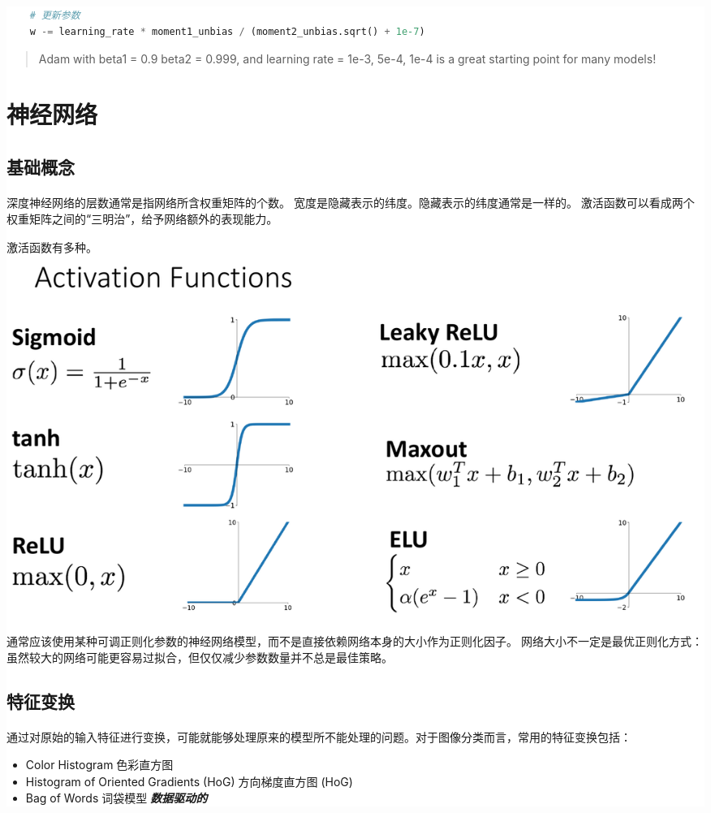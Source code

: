 ```python
    # 更新参数
    w -= learning_rate * moment1_unbias / (moment2_unbias.sqrt() + 1e-7)

```

> Adam with beta1 = 0.9
> beta2 = 0.999, and learning rate = 1e-3, 5e-4, 1e-4 is a great starting point for many models!

# 神经网络

## 基础概念

深度神经网络的层数通常是指网络所含权重矩阵的个数。
宽度是隐藏表示的纬度。隐藏表示的纬度通常是一样的。
激活函数可以看成两个权重矩阵之间的“三明治”，给予网络额外的表现能力。

激活函数有多种。
![激活函数的种类](deeplearning-note-part1/Activation%20Functions.png)

通常应该使用某种可调正则化参数的神经网络模型，而不是直接依赖网络本身的大小作为正则化因子。
网络大小不一定是最优正则化方式：虽然较大的网络可能更容易过拟合，但仅仅减少参数数量并不总是最佳策略。

## 特征变换

通过对原始的输入特征进行变换，可能就能够处理原来的模型所不能处理的问题。对于图像分类而言，常用的特征变换包括：

-   Color Histogram 色彩直方图
-   Histogram of Oriented Gradients (HoG) 方向梯度直方图 (HoG)
-   Bag of Words 词袋模型 **_数据驱动的_**
